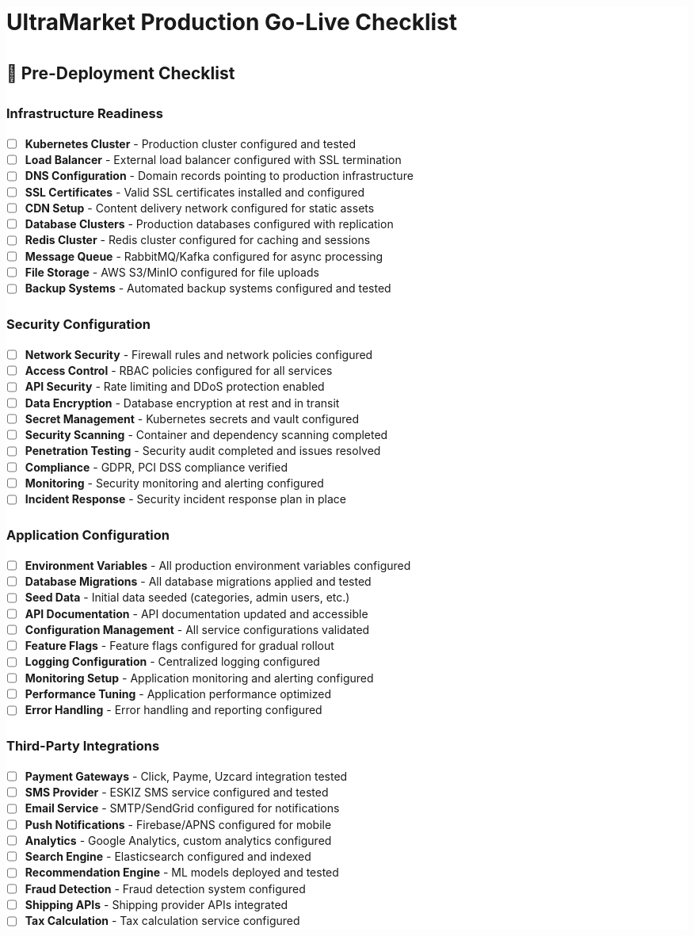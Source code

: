# UltraMarket Production Go-Live Checklist

## 🚀 Pre-Deployment Checklist

### Infrastructure Readiness

- [ ] **Kubernetes Cluster** - Production cluster configured and tested
- [ ] **Load Balancer** - External load balancer configured with SSL termination
- [ ] **DNS Configuration** - Domain records pointing to production infrastructure
- [ ] **SSL Certificates** - Valid SSL certificates installed and configured
- [ ] **CDN Setup** - Content delivery network configured for static assets
- [ ] **Database Clusters** - Production databases configured with replication
- [ ] **Redis Cluster** - Redis cluster configured for caching and sessions
- [ ] **Message Queue** - RabbitMQ/Kafka configured for async processing
- [ ] **File Storage** - AWS S3/MinIO configured for file uploads
- [ ] **Backup Systems** - Automated backup systems configured and tested

### Security Configuration

- [ ] **Network Security** - Firewall rules and network policies configured
- [ ] **Access Control** - RBAC policies configured for all services
- [ ] **API Security** - Rate limiting and DDoS protection enabled
- [ ] **Data Encryption** - Database encryption at rest and in transit
- [ ] **Secret Management** - Kubernetes secrets and vault configured
- [ ] **Security Scanning** - Container and dependency scanning completed
- [ ] **Penetration Testing** - Security audit completed and issues resolved
- [ ] **Compliance** - GDPR, PCI DSS compliance verified
- [ ] **Monitoring** - Security monitoring and alerting configured
- [ ] **Incident Response** - Security incident response plan in place

### Application Configuration

- [ ] **Environment Variables** - All production environment variables configured
- [ ] **Database Migrations** - All database migrations applied and tested
- [ ] **Seed Data** - Initial data seeded (categories, admin users, etc.)
- [ ] **API Documentation** - API documentation updated and accessible
- [ ] **Configuration Management** - All service configurations validated
- [ ] **Feature Flags** - Feature flags configured for gradual rollout
- [ ] **Logging Configuration** - Centralized logging configured
- [ ] **Monitoring Setup** - Application monitoring and alerting configured
- [ ] **Performance Tuning** - Application performance optimized
- [ ] **Error Handling** - Error handling and reporting configured

### Third-Party Integrations

- [ ] **Payment Gateways** - Click, Payme, Uzcard integration tested
- [ ] **SMS Provider** - ESKIZ SMS service configured and tested
- [ ] **Email Service** - SMTP/SendGrid configured for notifications
- [ ] **Push Notifications** - Firebase/APNS configured for mobile
- [ ] **Analytics** - Google Analytics, custom analytics configured
- [ ] **Search Engine** - Elasticsearch configured and indexed
- [ ] **Recommendation Engine** - ML models deployed and tested
- [ ] **Fraud Detection** - Fraud detection system configured
- [ ] **Shipping APIs** - Shipping provider APIs integrated
- [ ] **Tax Calculation** - Tax calculation service configured
